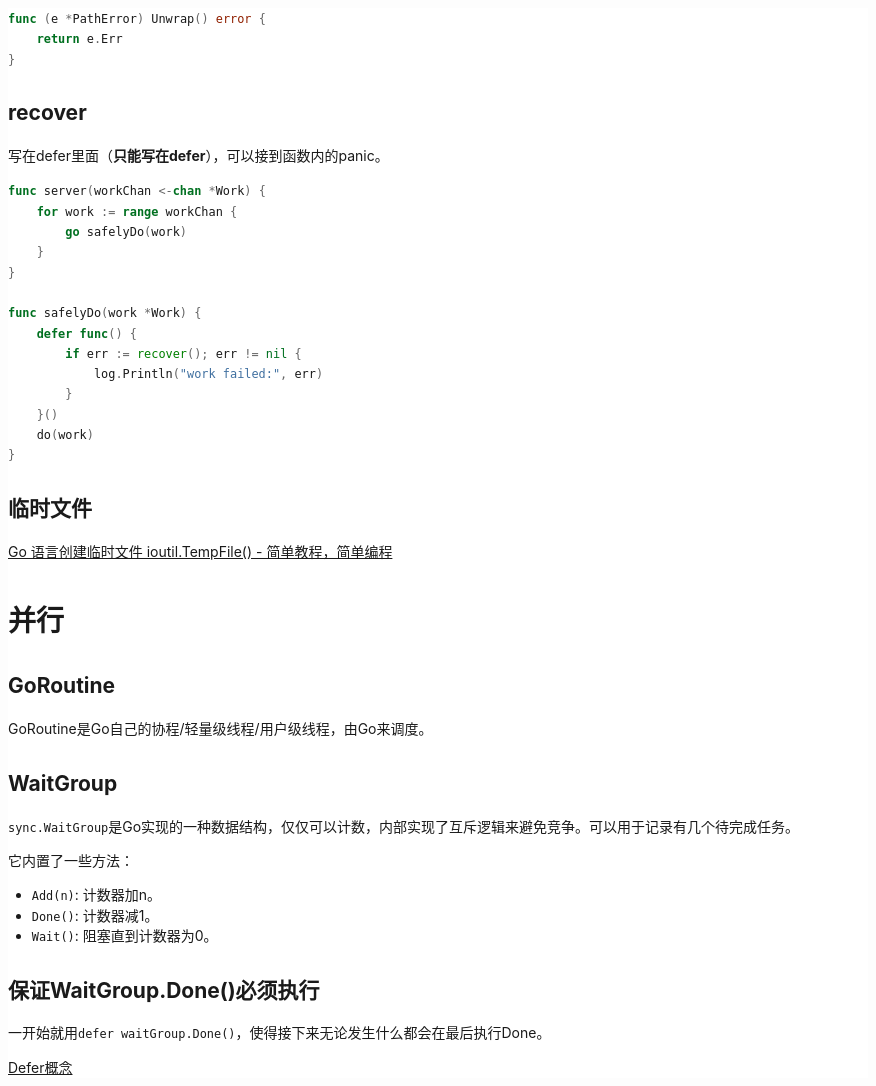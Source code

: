 ```go
func (e *PathError) Unwrap() error {
    return e.Err
}
```

## recover

写在defer里面（**只能写在defer**），可以接到函数内的panic。

```go
func server(workChan <-chan *Work) {
    for work := range workChan {
        go safelyDo(work)
    }
}

func safelyDo(work *Work) {
    defer func() {
        if err := recover(); err != nil {
            log.Println("work failed:", err)
        }
    }()
    do(work)
}
```

## 临时文件

[Go 语言创建临时文件 ioutil.TempFile() - 简单教程，简单编程](https://www.twle.cn/t/383)

# 并行

## GoRoutine

GoRoutine是Go自己的协程/轻量级线程/用户级线程，由Go来调度。

## WaitGroup
`sync.WaitGroup`是Go实现的一种数据结构，仅仅可以计数，内部实现了互斥逻辑来避免竞争。可以用于记录有几个待完成任务。

它内置了一些方法：
- `Add(n)`: 计数器加n。
- `Done()`: 计数器减1。
- `Wait()`: 阻塞直到计数器为0。

## 保证WaitGroup.Done()必须执行

一开始就用`defer waitGroup.Done()`，使得接下来无论发生什么都会在最后执行Done。

[Defer概念](Golang.md#^a9re2i)
